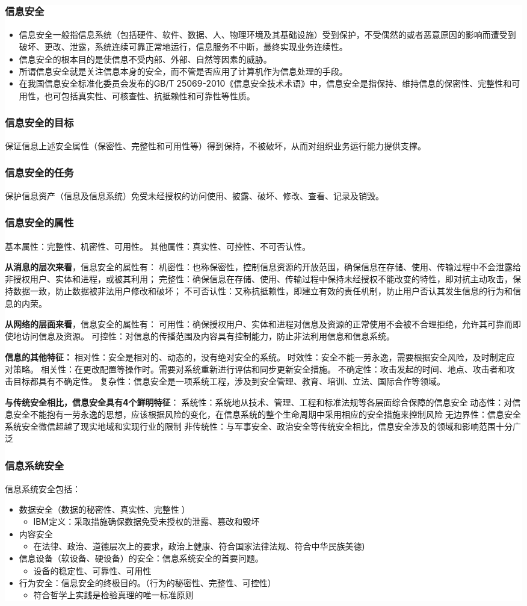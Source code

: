 ### 信息安全
* 信息安全一般指信息系统（包括硬件、软件、数据、人、物理环境及其基础设施）受到保护，不受偶然的或者恶意原因的影响而遭受到破坏、更改、泄露，系统连续可靠正常地运行，信息服务不中断，最终实现业务连续性。
* 信息安全的根本目的是使信息不受内部、外部、自然等因素的威胁。
* 所谓信息安全就是关注信息本身的安全，而不管是否应用了计算机作为信息处理的手段。
* 在我国信息安全标准化委员会发布的GB/T 25069-2010《信息安全技术术语》中，信息安全是指保持、维持信息的保密性、完整性和可用性，也可包括真实性、可核查性、抗抵赖性和可靠性等性质。

### 信息安全的目标
保证信息上述安全属性（保密性、完整性和可用性等）得到保持，不被破坏，从而对组织业务运行能力提供支撑。

### 信息安全的任务
保护信息资产（信息及信息系统）免受未经授权的访问使用、披露、破坏、修改、查看、记录及销毁。

### 信息安全的属性
基本属性：完整性、机密性、可用性。
其他属性：真实性、可控性、不可否认性。

**从消息的层次来看**，信息安全的属性有：
机密性：也称保密性，控制信息资源的开放范围，确保信息在存储、使用、传输过程中不会泄露给非授权用户、实体和进程，或被其利用；
完整性：确保信息在存储、使用、传输过程中保持未经授权不能改变的特性，即对抗主动攻击，保持数据一致，防止数据被非法用户修改和破坏；
不可否认性：又称抗抵赖性，即建立有效的责任机制，防止用户否认其发生信息的行为和信息的内荣。



**从网络的层面来看**，信息安全的属性有：
可用性：确保授权用户、实体和进程对信息及资源的正常使用不会被不合理拒绝，允许其可靠而即使地访问信息及资源。
可控性：对信息的传播范围及内容具有控制能力，防止非法利用信息和信息系统。

**信息的其他特征：**
相对性：安全是相对的、动态的，没有绝对安全的系统。
时效性：安全不能一劳永逸，需要根据安全风险，及时制定应对策略。
相关性：在更改配置等操作时。需要对系统重新进行评估和同步更新安全措施。
不确定性：攻击发起的时间、地点、攻击者和攻击目标都具有不确定性。
复杂性：信息安全是一项系统工程，涉及到安全管理、教育、培训、立法、国际合作等领域。

**与传统安全相比，信息安全具有4个鲜明特征**：
系统性：系统地从技术、管理、工程和标准法规等各层面综合保障的信息安全
动态性：对信息安全不能抱有一劳永逸的思想，应该根据风险的变化，在信息系统的整个生命周期中采用相应的安全措施来控制风险
无边界性：信息安全系统安全微信超越了现实地域和实现行业的限制
非传统性：与军事安全、政治安全等传统安全相比，信息安全涉及的领域和影响范围十分广泛



### 信息系统安全
信息系统安全包括：
* 数据安全（数据的秘密性、真实性、完整性 ）
  * IBM定义：采取措施确保数据免受未授权的泄露、篡改和毁坏
* 内容安全
  * 在法律、政治、道德层次上的要求，政治上健康、符合国家法律法规、符合中华民族美德)
* 信息设备（软设备、硬设备）的安全：信息系统安全的首要问题。
  * 设备的稳定性、可靠性、可用性
* 行为安全：信息安全的终极目的。（行为的秘密性、完整性、可控性）
  * 符合哲学上实践是检验真理的唯一标准原则
